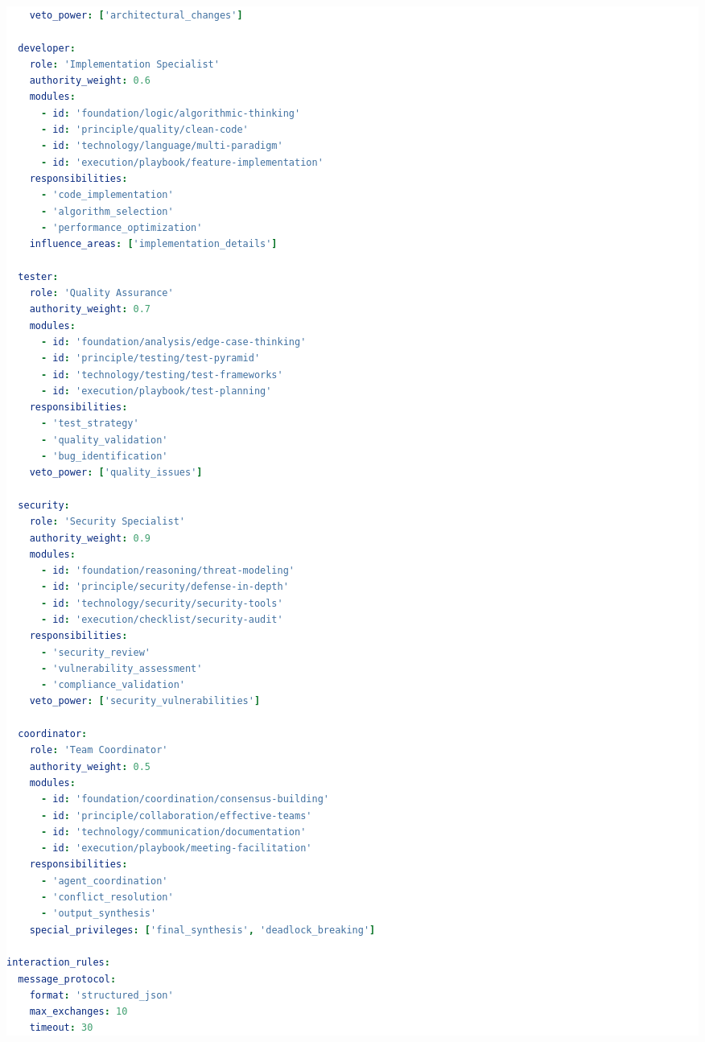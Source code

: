 ```yaml
    veto_power: ['architectural_changes']

  developer:
    role: 'Implementation Specialist'
    authority_weight: 0.6
    modules:
      - id: 'foundation/logic/algorithmic-thinking'
      - id: 'principle/quality/clean-code'
      - id: 'technology/language/multi-paradigm'
      - id: 'execution/playbook/feature-implementation'
    responsibilities:
      - 'code_implementation'
      - 'algorithm_selection'
      - 'performance_optimization'
    influence_areas: ['implementation_details']

  tester:
    role: 'Quality Assurance'
    authority_weight: 0.7
    modules:
      - id: 'foundation/analysis/edge-case-thinking'
      - id: 'principle/testing/test-pyramid'
      - id: 'technology/testing/test-frameworks'
      - id: 'execution/playbook/test-planning'
    responsibilities:
      - 'test_strategy'
      - 'quality_validation'
      - 'bug_identification'
    veto_power: ['quality_issues']

  security:
    role: 'Security Specialist'
    authority_weight: 0.9
    modules:
      - id: 'foundation/reasoning/threat-modeling'
      - id: 'principle/security/defense-in-depth'
      - id: 'technology/security/security-tools'
      - id: 'execution/checklist/security-audit'
    responsibilities:
      - 'security_review'
      - 'vulnerability_assessment'
      - 'compliance_validation'
    veto_power: ['security_vulnerabilities']

  coordinator:
    role: 'Team Coordinator'
    authority_weight: 0.5
    modules:
      - id: 'foundation/coordination/consensus-building'
      - id: 'principle/collaboration/effective-teams'
      - id: 'technology/communication/documentation'
      - id: 'execution/playbook/meeting-facilitation'
    responsibilities:
      - 'agent_coordination'
      - 'conflict_resolution'
      - 'output_synthesis'
    special_privileges: ['final_synthesis', 'deadlock_breaking']

interaction_rules:
  message_protocol:
    format: 'structured_json'
    max_exchanges: 10
    timeout: 30
```